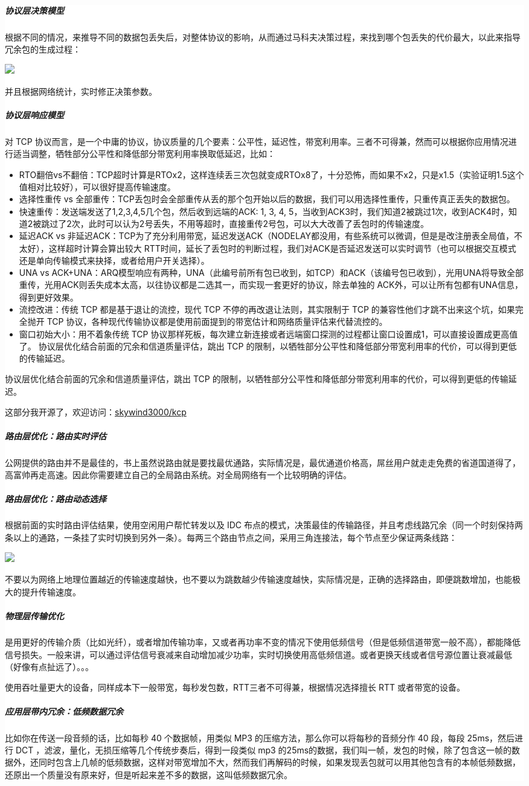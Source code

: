 ##### 协议层决策模型

根据不同的情况，来推导不同的数据包丢失后，对整体协议的影响，从而通过马科夫决策过程，来找到哪个包丢失的代价最大，以此来指导冗余包的生成过程：

![](http://skywind3000.github.io/word/images/2016/network-1.jpg)



并且根据网络统计，实时修正决策参数。

##### 协议层响应模型

对 TCP 协议而言，是一个中庸的协议，协议质量的几个要素：公平性，延迟性，带宽利用率。三者不可得兼，然而可以根据你应用情况进行适当调整，牺牲部分公平性和降低部分带宽利用率换取低延迟，比如：

- RTO翻倍vs不翻倍：TCP超时计算是RTOx2，这样连续丢三次包就变成RTOx8了，十分恐怖，而如果不x2，只是x1.5（实验证明1.5这个值相对比较好），可以很好提高传输速度。
- 选择性重传 vs 全部重传：TCP丢包时会全部重传从丢的那个包开始以后的数据，我们可以用选择性重传，只重传真正丢失的数据包。
- 快速重传：发送端发送了1,2,3,4,5几个包，然后收到远端的ACK: 1, 3, 4, 5，当收到ACK3时，我们知道2被跳过1次，收到ACK4时，知道2被跳过了2次，此时可以认为2号丢失，不用等超时，直接重传2号包，可以大大改善了丢包时的传输速度。
- 延迟ACK vs 非延迟ACK：TCP为了充分利用带宽，延迟发送ACK（NODELAY都没用，有些系统可以微调，但是是改注册表全局值，不太好），这样超时计算会算出较大 RTT时间，延长了丢包时的判断过程，我们对ACK是否延迟发送可以实时调节（也可以根据交互模式还是单向传输模式来抉择，或者给用户开关选择）。
- UNA vs ACK+UNA：ARQ模型响应有两种，UNA（此编号前所有包已收到，如TCP）和ACK（该编号包已收到），光用UNA将导致全部重传，光用ACK则丢失成本太高，以往协议都是二选其一，而实现一套更好的协议，除去单独的 ACK外，可以让所有包都有UNA信息，得到更好效果。
- 流控改进：传统 TCP 都是基于退让的流控，现代 TCP 不停的再改退让法则，其实限制于 TCP 的兼容性他们才跳不出来这个坑，如果完全抛开 TCP 协议，各种现代传输协议都是使用前面提到的带宽估计和网络质量评估来代替流控的。
- 窗口初始大小：用不着象传统 TCP 协议那样死板，每次建立新连接或者远端窗口探测的过程都让窗口设置成1，可以直接设置成更高值了。
协议层优化结合前面的冗余和信道质量评估，跳出 TCP 的限制，以牺牲部分公平性和降低部分带宽利用率的代价，可以得到更低的传输延迟。

协议层优化结合前面的冗余和信道质量评估，跳出 TCP 的限制，以牺牲部分公平性和降低部分带宽利用率的代价，可以得到更低的传输延迟。

这部分我开源了，欢迎访问：[skywind3000/kcp](https://github.com/skywind3000/kcp)

##### 路由层优化：路由实时评估

公网提供的路由并不是最佳的，书上虽然说路由就是要找最优通路，实际情况是，最优通道价格高，屌丝用户就走走免费的省道国道得了，高富帅再走高速。因此你需要建立自己的全局路由系统。对全局网络有一个比较明确的评估。


##### 路由层优化：路由动态选择

根据前面的实时路由评估结果，使用空闲用户帮忙转发以及 IDC 布点的模式，决策最佳的传输路径，并且考虑线路冗余（同一个时刻保持两条以上的通路，一条挂了实时切换到另外一条）。每两三个路由节点之间，采用三角连接法，每个节点至少保证两条线路：

![](http://skywind3000.github.io/word/images/2016/network-2.jpg)

不要以为网络上地理位置越近的传输速度越快，也不要以为跳数越少传输速度越快，实际情况是，正确的选择路由，即便跳数增加，也能极大的提升传输速度。

##### 物理层传输优化

是用更好的传输介质（比如光纤），或者增加传输功率，又或者再功率不变的情况下使用低频信号（但是低频信道带宽一般不高），都能降低信号损失。一般来讲，可以通过评估信号衰减来自动增加减少功率，实时切换使用高低频信道。或者更换天线或者信号源位置让衰减最低（好像有点扯远了）。。。

使用吞吐量更大的设备，同样成本下一般带宽，每秒发包数，RTT三者不可得兼，根据情况选择擅长 RTT 或者带宽的设备。

##### 应用层带内冗余：低频数据冗余

比如你在传送一段音频的话，比如每秒 40 个数据帧，用类似 MP3 的压缩方法，那么你可以将每秒的音频分作 40 段，每段 25ms，然后进行 DCT ，滤波，量化，无损压缩等几个传统步奏后，得到一段类似 mp3 的25ms的数据，我们叫一帧，发包的时候，除了包含这一帧的数据外，还同时包含上几帧的低频数据，这样对带宽增加不大，然而我们再解码的时候，如果发现丢包就可以用其他包含有的本帧低频数据，还原出一个质量没有原来好，但是听起来差不多的数据，这叫低频数据冗余。

